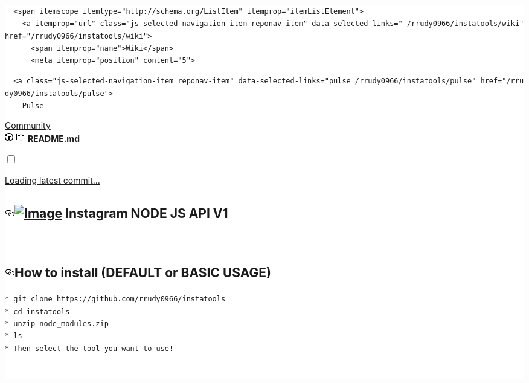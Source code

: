       <span itemscope itemtype="http://schema.org/ListItem" itemprop="itemListElement">
        <a itemprop="url" class="js-selected-navigation-item reponav-item" data-selected-links=" /rrudy0966/instatools/wiki" href="/rrudy0966/instatools/wiki">
          <span itemprop="name">Wiki</span>
          <meta itemprop="position" content="5">
</a>      </span>

      <a class="js-selected-navigation-item reponav-item" data-selected-links="pulse /rrudy0966/instatools/pulse" href="/rrudy0966/instatools/pulse">
        Pulse
</a>
      <span itemscope itemtype="http://schema.org/ListItem" itemprop="itemListElement">
        <a class="js-selected-navigation-item reponav-item" data-selected-links="community /rrudy0966/instatools/community" href="/rrudy0966/instatools/community">
          Community
</a>      </span>

  </nav>
</div>

<div id="js-flash-container">

</div>




<div class="breadcrumb blob-breadcrumb">
  <label for="blob-history-checkbox" class="blob-history-label">
    <svg class="octicon octicon-history" viewBox="0 0 14 16" version="1.1" width="14" height="16" aria-hidden="true"><path fill-rule="evenodd" d="M8 13H6V6h5v2H8v5zM7 1C4.81 1 2.87 2.02 1.59 3.59L0 2v4h4L2.5 4.5C3.55 3.17 5.17 2.3 7 2.3c3.14 0 5.7 2.56 5.7 5.7s-2.56 5.7-5.7 5.7A5.71 5.71 0 0 1 1.3 8c0-.34.03-.67.09-1H.08C.03 7.33 0 7.66 0 8c0 3.86 3.14 7 7 7s7-3.14 7-7-3.14-7-7-7z"/></svg>
  </label>
  <span class="filetype-icon"><svg aria-label="markup" class="octicon octicon-book" viewBox="0 0 16 16" version="1.1" width="16" height="16" role="img"><path fill-rule="evenodd" d="M3 5h4v1H3V5zm0 3h4V7H3v1zm0 2h4V9H3v1zm11-5h-4v1h4V5zm0 2h-4v1h4V7zm0 2h-4v1h4V9zm2-6v9c0 .55-.45 1-1 1H9.5l-1 1-1-1H2c-.55 0-1-.45-1-1V3c0-.55.45-1 1-1h5.5l1 1 1-1H15c.55 0 1 .45 1 1zm-8 .5L7.5 3H2v9h6V3.5zm7-.5H9.5l-.5.5V12h6V3z"/></svg></span>
  <strong class="final-path">README.md</strong>
</div>


<input id="blob-history-checkbox"
       class="js-blob-history-checkbox blob-history-checkbox"
       type="checkbox"
       data-url="/rrudy0966/instatools/latest_commit/master/README.md">

<div class="blob-history">
  <a class="js-blob-history-link" href="/rrudy0966/instatools/commits/master/README.md">
    Loading latest commit…
</a></div>

<div class="bg-white">
    <article class="markdown-body entry-content" itemprop="text"><h1><a id="user-content--instagram-node-js-api-v1" class="anchor" aria-hidden="true" href="#-instagram-node-js-api-v1"><svg class="octicon octicon-link" viewBox="0 0 16 16" version="1.1" width="16" height="16" aria-hidden="true"><path fill-rule="evenodd" d="M4 9h1v1H4c-1.5 0-3-1.69-3-3.5S2.55 3 4 3h4c1.45 0 3 1.69 3 3.5 0 1.41-.91 2.72-2 3.25V8.59c.58-.45 1-1.27 1-2.09C10 5.22 8.98 4 8 4H4c-.98 0-2 1.22-2 2.5S3 9 4 9zm9-3h-1v1h1c1 0 2 1.22 2 2.5S13.98 12 13 12H9c-.98 0-2-1.22-2-2.5 0-.83.42-1.64 1-2.09V6.25c-1.09.53-2 1.84-2 3.25C6 11.31 7.55 13 9 13h4c1.45 0 3-1.69 3-3.5S14.5 6 13 6z"></path></svg></a><a target="_blank" rel="noopener noreferrer" href="/rrudy0966/instatools/blob/master/Instagram2016_white-(64px).png"><img src="/rrudy0966/instatools/raw/master/Instagram2016_white-(64px).png" alt="Image" style="max-width:100%;"></a> Instagram NODE JS API V1</h1>
<br>
<h2><a id="user-content-how-to-install-default-or-basic-usage" class="anchor" aria-hidden="true" href="#how-to-install-default-or-basic-usage"><svg class="octicon octicon-link" viewBox="0 0 16 16" version="1.1" width="16" height="16" aria-hidden="true"><path fill-rule="evenodd" d="M4 9h1v1H4c-1.5 0-3-1.69-3-3.5S2.55 3 4 3h4c1.45 0 3 1.69 3 3.5 0 1.41-.91 2.72-2 3.25V8.59c.58-.45 1-1.27 1-2.09C10 5.22 8.98 4 8 4H4c-.98 0-2 1.22-2 2.5S3 9 4 9zm9-3h-1v1h1c1 0 2 1.22 2 2.5S13.98 12 13 12H9c-.98 0-2-1.22-2-2.5 0-.83.42-1.64 1-2.09V6.25c-1.09.53-2 1.84-2 3.25C6 11.31 7.55 13 9 13h4c1.45 0 3-1.69 3-3.5S14.5 6 13 6z"></path></svg></a>How to install (DEFAULT or BASIC USAGE)</h2>
<pre><code>* git clone https://github.com/rrudy0966/instatools
* cd instatools
* unzip node_modules.zip
* ls
* Then select the tool you want to use!